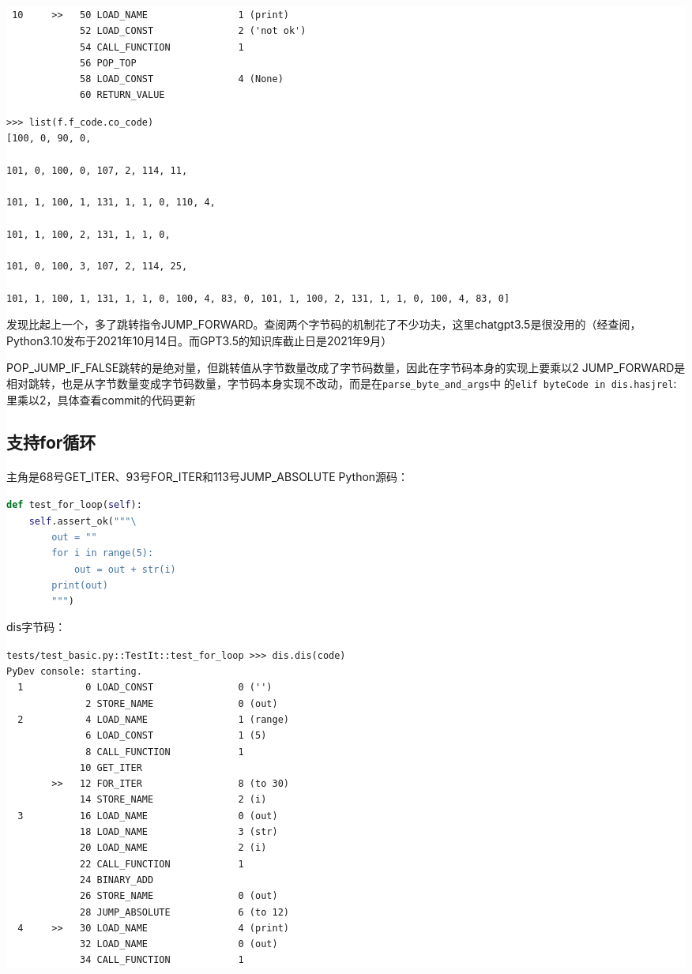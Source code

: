 ```shell
 10     >>   50 LOAD_NAME                1 (print)
             52 LOAD_CONST               2 ('not ok')
             54 CALL_FUNCTION            1
             56 POP_TOP
             58 LOAD_CONST               4 (None)
             60 RETURN_VALUE

```
```shell
>>> list(f.f_code.co_code)
[100, 0, 90, 0, 

101, 0, 100, 0, 107, 2, 114, 11, 

101, 1, 100, 1, 131, 1, 1, 0, 110, 4, 

101, 1, 100, 2, 131, 1, 1, 0, 

101, 0, 100, 3, 107, 2, 114, 25, 

101, 1, 100, 1, 131, 1, 1, 0, 100, 4, 83, 0, 101, 1, 100, 2, 131, 1, 1, 0, 100, 4, 83, 0]
```

发现比起上一个，多了跳转指令JUMP_FORWARD。查阅两个字节码的机制花了不少功夫，这里chatgpt3.5是很没用的（经查阅，Python3.10发布于2021年10月14日。而GPT3.5的知识库截止日是2021年9月）

POP_JUMP_IF_FALSE跳转的是绝对量，但跳转值从字节数量改成了字节码数量，因此在字节码本身的实现上要乘以2
JUMP_FORWARD是相对跳转，也是从字节数量变成字节码数量，字节码本身实现不改动，而是在`parse_byte_and_args`中
的`elif byteCode in dis.hasjrel`:里乘以2，具体查看commit的代码更新 

## 支持for循环
主角是68号GET_ITER、93号FOR_ITER和113号JUMP_ABSOLUTE
Python源码：
```python
def test_for_loop(self):
    self.assert_ok("""\
        out = ""
        for i in range(5):
            out = out + str(i)
        print(out)
        """)
```
dis字节码：
```shell
tests/test_basic.py::TestIt::test_for_loop >>> dis.dis(code)
PyDev console: starting.
  1           0 LOAD_CONST               0 ('')
              2 STORE_NAME               0 (out)
  2           4 LOAD_NAME                1 (range)
              6 LOAD_CONST               1 (5)
              8 CALL_FUNCTION            1
             10 GET_ITER
        >>   12 FOR_ITER                 8 (to 30)
             14 STORE_NAME               2 (i)
  3          16 LOAD_NAME                0 (out)
             18 LOAD_NAME                3 (str)
             20 LOAD_NAME                2 (i)
             22 CALL_FUNCTION            1
             24 BINARY_ADD
             26 STORE_NAME               0 (out)
             28 JUMP_ABSOLUTE            6 (to 12)
  4     >>   30 LOAD_NAME                4 (print)
             32 LOAD_NAME                0 (out)
             34 CALL_FUNCTION            1
```